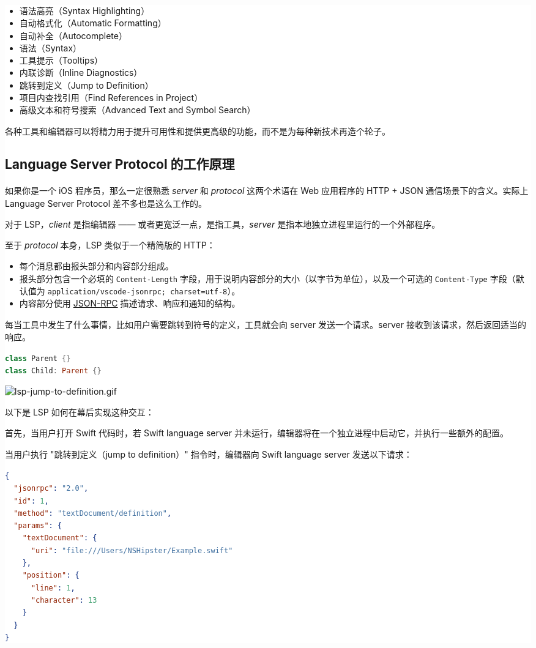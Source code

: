 - 语法高亮（Syntax Highlighting）
- 自动格式化（Automatic Formatting）
- 自动补全（Autocomplete）
- 语法（Syntax）
- 工具提示（Tooltips）
- 内联诊断（Inline Diagnostics）
- 跳转到定义（Jump to Definition）
- 项目内查找引用（Find References in Project）
- 高级文本和符号搜索（Advanced Text and Symbol Search）

各种工具和编辑器可以将精力用于提升可用性和提供更高级的功能，而不是为每种新技术再造个轮子。

## Language Server Protocol 的工作原理

如果你是一个 iOS 程序员，那么一定很熟悉 _server_ 和 _protocol_ 这两个术语在 Web 应用程序的 HTTP + JSON 通信场景下的含义。实际上 Language Server Protocol 差不多也是这么工作的。

对于 LSP，_client_ 是指编辑器 —— 或者更宽泛一点，是指工具，_server_ 是指本地独立进程里运行的一个外部程序。

至于 _protocol_ 本身，LSP 类似于一个精简版的 HTTP：

- 每个消息都由报头部分和内容部分组成。
- 报头部分包含一个必填的 `Content-Length` 字段，用于说明内容部分的大小（以字节为单位），以及一个可选的 `Content-Type` 字段（默认值为 `application/vscode-jsonrpc; charset=utf-8`）。
- 内容部分使用 [JSON-RPC](https://www.jsonrpc.org/specification) 描述请求、响应和通知的结构。

每当工具中发生了什么事情，比如用户需要跳转到符号的定义，工具就会向 server 发送一个请求。server 接收到该请求，然后返回适当的响应。

```swift
class Parent {}
class Child: Parent {}
```

![lsp-jump-to-definition.gif](https://nshipster.com/assets/lsp-jump-to-definition-f76ae15d897ab30706c101e7300cd299ad97f6b910ed79ce4890351c2805ae56.gif)

以下是 LSP 如何在幕后实现这种交互：

首先，当用户打开 Swift 代码时，若 Swift language server 并未运行，编辑器将在一个独立进程中启动它，并执行一些额外的配置。

当用户执行 "跳转到定义（jump to definition）" 指令时，编辑器向 Swift language server 发送以下请求：

```json
{
  "jsonrpc": "2.0",
  "id": 1,
  "method": "textDocument/definition",
  "params": {
    "textDocument": {
      "uri": "file:///Users/NSHipster/Example.swift"
    },
    "position": {
      "line": 1,
      "character": 13
    }
  }
}
```
